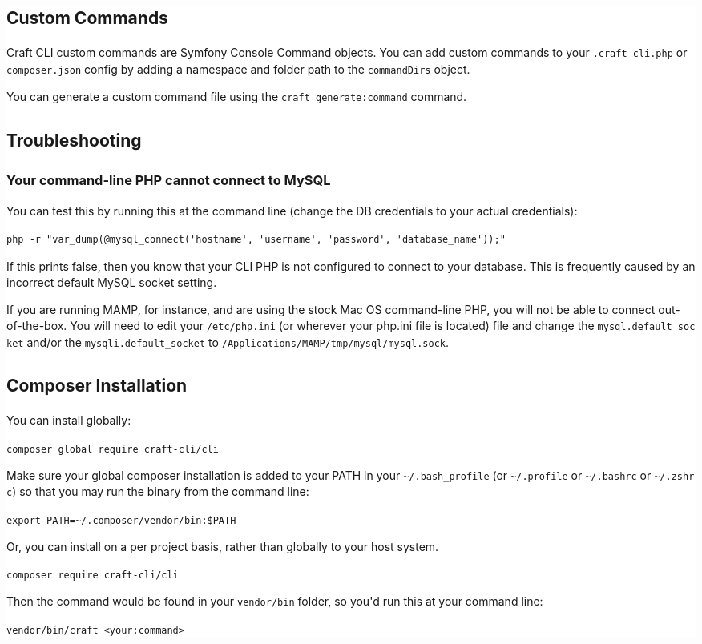 ## Custom Commands

Craft CLI custom commands are [Symfony Console](http://symfony.com/doc/current/components/console/introduction.html) Command objects. You can add custom commands to your `.craft-cli.php` or `composer.json` config by adding a namespace and folder path to the `commandDirs` object.

You can generate a custom command file using the `craft generate:command` command.

## Troubleshooting

### Your command-line PHP cannot connect to MySQL

You can test this by running this at the command line (change the DB credentials to your actual credentials):

```
php -r "var_dump(@mysql_connect('hostname', 'username', 'password', 'database_name'));"
```

If this prints false, then you know that your CLI PHP is not configured to connect to your database. This is frequently caused by an incorrect default MySQL socket setting.

If you are running MAMP, for instance, and are using the stock Mac OS command-line PHP, you will not be able to connect out-of-the-box. You will need to edit your `/etc/php.ini` (or wherever your php.ini file is located) file and change the `mysql.default_socket` and/or the `mysqli.default_socket` to `/Applications/MAMP/tmp/mysql/mysql.sock`.

## Composer Installation

You can install globally:

```
composer global require craft-cli/cli
```

Make sure your global composer installation is added to your PATH in your `~/.bash_profile` (or `~/.profile` or `~/.bashrc` or `~/.zshrc`) so that you may run the binary from the command line:

```
export PATH=~/.composer/vendor/bin:$PATH
```

Or, you can install on a per project basis, rather than globally to your host system.

```
composer require craft-cli/cli
```

Then the command would be found in your `vendor/bin` folder, so you'd run this at your command line:

```
vendor/bin/craft <your:command>
```
